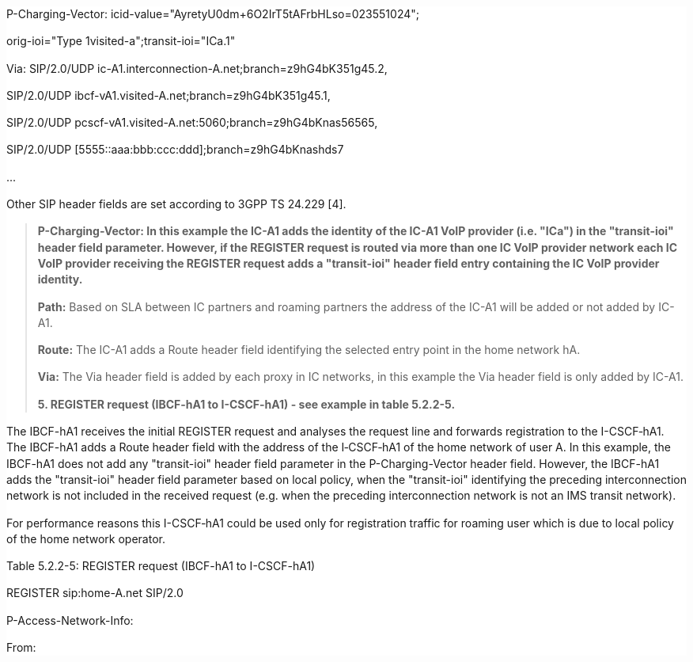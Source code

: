 P-Charging-Vector: icid-value=\"AyretyU0dm+6O2IrT5tAFrbHLso=023551024\";

orig-ioi=\"Type 1visited-a\";transit-ioi=\"ICa.1\"

Via: SIP/2.0/UDP ic-A1.interconnection-A.net;branch=z9hG4bK351g45.2,

SIP/2.0/UDP ibcf-vA1.visited-A.net;branch=z9hG4bK351g45.1,

SIP/2.0/UDP pcscf-vA1.visited-A.net:5060;branch=z9hG4bKnas56565,

SIP/2.0/UDP \[5555::aaa:bbb:ccc:ddd\];branch=z9hG4bKnashds7

\...

Other SIP header fields are set according to 3GPP TS 24.229 \[4\].

> **P-Charging-Vector: In this example the IC-A1 adds the identity of
> the IC-A1 VoIP provider (i.e. \"ICa\") in the \"transit-ioi\" header
> field parameter. However, if the REGISTER request is routed via more
> than one IC VoIP provider network each IC VoIP provider receiving the
> REGISTER request adds a \"transit-ioi\" header field entry containing
> the IC VoIP provider identity.**
>
> **Path:** Based on SLA between IC partners and roaming partners the
> address of the IC-A1 will be added or not added by IC-A1.
>
> **Route:** The IC-A1 adds a Route header field identifying the
> selected entry point in the home network hA.
>
> **Via:** The Via header field is added by each proxy in IC networks,
> in this example the Via header field is only added by IC-A1.
>
> **5. REGISTER request (IBCF-hA1 to I-CSCF-hA1) - see example in
> table 5.2.2-5.**

The IBCF-hA1 receives the initial REGISTER request and analyses the
request line and forwards registration to the I-CSCF‑hA1. The IBCF-hA1
adds a Route header field with the address of the I‑CSCF‑hA1 of the home
network of user A. In this example, the IBCF-hA1 does not add any
\"transit-ioi\" header field parameter in the P-Charging-Vector header
field. However, the IBCF-hA1 adds the \"transit-ioi\" header field
parameter based on local policy, when the \"transit-ioi\" identifying
the preceding interconnection network is not included in the received
request (e.g. when the preceding interconnection network is not an IMS
transit network).

For performance reasons this I-CSCF‑hA1 could be used only for
registration traffic for roaming user which is due to local policy of
the home network operator.

Table 5.2.2-5: REGISTER request (IBCF-hA1 to I-CSCF-hA1)

REGISTER sip:home-A.net SIP/2.0

P-Access-Network-Info:

From:
